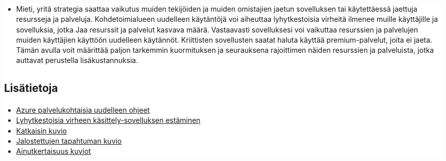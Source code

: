   * Mieti, yritä strategia saattaa vaikutus muiden tekijöiden ja muiden omistajien jaetun sovelluksen tai käytettäessä jaettuja resursseja ja palveluja. Kohdetoimialueen uudelleen käytäntöjä voi aiheuttaa lyhytkestoisia virheitä ilmenee muille käyttäjille ja sovelluksia, jotka Jaa resurssit ja palvelut kasvava määrä. Vastaavasti sovelluksesi voi vaikuttaa resurssien ja palvelujen muiden käyttäjien käyttöön uudelleen käytännöt. Kriittisten sovellusten saatat haluta käyttää premium-palvelut, joita ei jaeta. Tämän avulla voit määrittää paljon tarkemmin kuormituksen ja seurauksena rajoittimen näiden resurssien ja palveluista, jotka auttavat perustella lisäkustannuksia.

## <a name="more-information"></a>Lisätietoja

* [Azure palvelukohtaisia uudelleen ohjeet](best-practices-retry-service-specific.md)
* [Lyhytkestoisia virheen käsittely-sovelluksen estäminen](http://msdn.microsoft.com/library/hh680934.aspx)
* [Katkaisin kuvio](http://msdn.microsoft.com/library/dn589784.aspx)
* [Jalostettujen tapahtuman kuvio](http://msdn.microsoft.com/library/dn589804.aspx)
* [Ainutkertaisuus kuviot](http://blog.jonathanoliver.com/2010/04/idempotency-patterns/)

